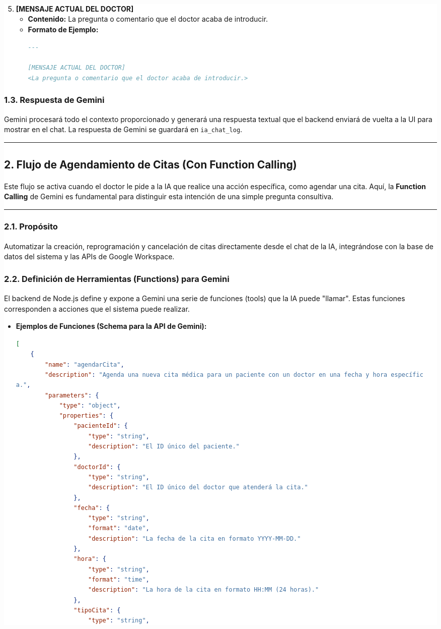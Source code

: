 5.  **[MENSAJE ACTUAL DEL DOCTOR]**
    * **Contenido:** La pregunta o comentario que el doctor acaba de introducir.
    * **Formato de Ejemplo:**
        ```markdown
        ---

        [MENSAJE ACTUAL DEL DOCTOR]
        <La pregunta o comentario que el doctor acaba de introducir.>
        ```

### 1.3. Respuesta de Gemini

Gemini procesará todo el contexto proporcionado y generará una respuesta textual que el backend enviará de vuelta a la UI para mostrar en el chat. La respuesta de Gemini se guardará en `ia_chat_log`.

---

## 2. Flujo de Agendamiento de Citas (Con Function Calling)

Este flujo se activa cuando el doctor le pide a la IA que realice una acción específica, como agendar una cita. Aquí, la **Function Calling** de Gemini es fundamental para distinguir esta intención de una simple pregunta consultiva.

---

### 2.1. Propósito

Automatizar la creación, reprogramación y cancelación de citas directamente desde el chat de la IA, integrándose con la base de datos del sistema y las APIs de Google Workspace.

### 2.2. Definición de Herramientas (Functions) para Gemini

El backend de Node.js define y expone a Gemini una serie de funciones (tools) que la IA puede "llamar". Estas funciones corresponden a acciones que el sistema puede realizar.

* **Ejemplos de Funciones (Schema para la API de Gemini):**
    ```json
    [
        {
            "name": "agendarCita",
            "description": "Agenda una nueva cita médica para un paciente con un doctor en una fecha y hora específica.",
            "parameters": {
                "type": "object",
                "properties": {
                    "pacienteId": {
                        "type": "string",
                        "description": "El ID único del paciente."
                    },
                    "doctorId": {
                        "type": "string",
                        "description": "El ID único del doctor que atenderá la cita."
                    },
                    "fecha": {
                        "type": "string",
                        "format": "date",
                        "description": "La fecha de la cita en formato YYYY-MM-DD."
                    },
                    "hora": {
                        "type": "string",
                        "format": "time",
                        "description": "La hora de la cita en formato HH:MM (24 horas)."
                    },
                    "tipoCita": {
                        "type": "string",